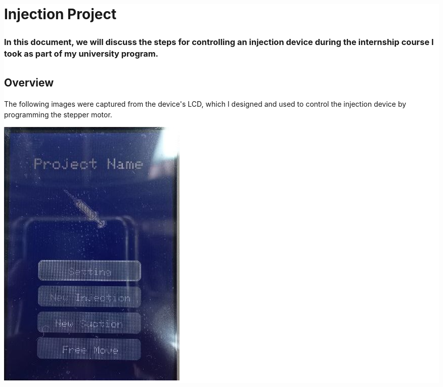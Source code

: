 ﻿# Injection Project
### In this document, we will discuss the steps for controlling an injection device during the internship course I took as part of my university program.

## Overview
The following images were captured from the device's LCD, which I designed and used to control the injection device by programming the stepper motor.

![](https://github.com/kimia-mahdinezhad/Injection-Project/blob/main/Media/4-1.jpg)
